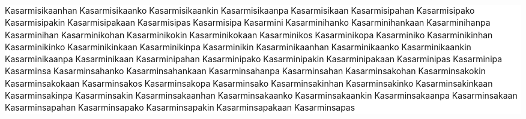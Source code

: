 Kasarmisikaanhan
Kasarmisikaanko
Kasarmisikaankin
Kasarmisikaanpa
Kasarmisikaan
Kasarmisipahan
Kasarmisipako
Kasarmisipakin
Kasarmisipakaan
Kasarmisipas
Kasarmisipa
Kasarmini
Kasarminihanko
Kasarminihankaan
Kasarminihanpa
Kasarminihan
Kasarminikohan
Kasarminikokin
Kasarminikokaan
Kasarminikos
Kasarminikopa
Kasarminiko
Kasarminikinhan
Kasarminikinko
Kasarminikinkaan
Kasarminikinpa
Kasarminikin
Kasarminikaanhan
Kasarminikaanko
Kasarminikaankin
Kasarminikaanpa
Kasarminikaan
Kasarminipahan
Kasarminipako
Kasarminipakin
Kasarminipakaan
Kasarminipas
Kasarminipa
Kasarminsa
Kasarminsahanko
Kasarminsahankaan
Kasarminsahanpa
Kasarminsahan
Kasarminsakohan
Kasarminsakokin
Kasarminsakokaan
Kasarminsakos
Kasarminsakopa
Kasarminsako
Kasarminsakinhan
Kasarminsakinko
Kasarminsakinkaan
Kasarminsakinpa
Kasarminsakin
Kasarminsakaanhan
Kasarminsakaanko
Kasarminsakaankin
Kasarminsakaanpa
Kasarminsakaan
Kasarminsapahan
Kasarminsapako
Kasarminsapakin
Kasarminsapakaan
Kasarminsapas